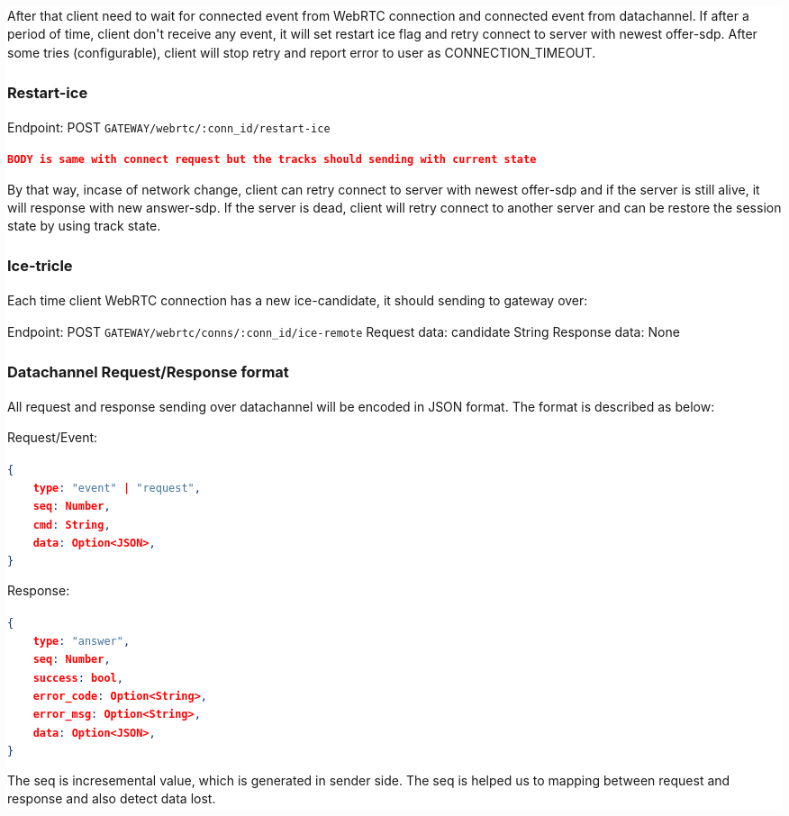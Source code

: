 After that client need to wait for connected event from WebRTC connection and connected event from datachannel.
If after a period of time, client don't receive any event, it will set restart ice flag and retry connect to server with newest offer-sdp.
After some tries (configurable), client will stop retry and report error to user as CONNECTION_TIMEOUT.

### Restart-ice

Endpoint: POST `GATEWAY/webrtc/:conn_id/restart-ice`
```json
BODY is same with connect request but the tracks should sending with current state
```

By that way, incase of network change, client can retry connect to server with newest offer-sdp and if the server is still alive, it will response with new answer-sdp. If the server is dead, client will retry connect to another server and can be restore the session state by using track state.

### Ice-tricle

Each time client WebRTC connection has a new ice-candidate, it should sending to gateway over:

Endpoint: POST `GATEWAY/webrtc/conns/:conn_id/ice-remote`
Request data: candidate String
Response data: None

### Datachannel Request/Response format

All request and response sending over datachannel will be encoded in JSON format. The format is described as below:

Request/Event:
```json
{
    type: "event" | "request",
    seq: Number,
    cmd: String,
    data: Option<JSON>,
}
```

Response:

```json
{
    type: "answer",
    seq: Number,
    success: bool,
    error_code: Option<String>,
    error_msg: Option<String>,
    data: Option<JSON>,
}
```

The seq is incresemental value, which is generated in sender side. The seq is helped us to mapping between request and response and also detect data lost.
